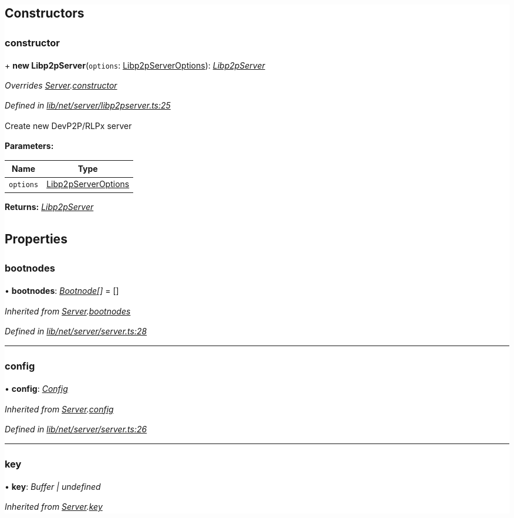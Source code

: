 
## Constructors

### constructor

\+ **new Libp2pServer**(`options`: [Libp2pServerOptions](../interfaces/_net_server_libp2pserver_.libp2pserveroptions.md)): _[Libp2pServer](_net_server_libp2pserver_.libp2pserver.md)_

_Overrides [Server](_net_server_server_.server.md).[constructor](_net_server_server_.server.md#constructor)_

_Defined in [lib/net/server/libp2pserver.ts:25](https://github.com/ethereumjs/ethereumjs-client/blob/master/lib/net/server/libp2pserver.ts#L25)_

Create new DevP2P/RLPx server

**Parameters:**

| Name      | Type                                                                                  |
| --------- | ------------------------------------------------------------------------------------- |
| `options` | [Libp2pServerOptions](../interfaces/_net_server_libp2pserver_.libp2pserveroptions.md) |

**Returns:** _[Libp2pServer](_net_server_libp2pserver_.libp2pserver.md)_

## Properties

### bootnodes

• **bootnodes**: _[Bootnode](../interfaces/_types_.bootnode.md)[]_ = []

_Inherited from [Server](_net_server_server_.server.md).[bootnodes](_net_server_server_.server.md#bootnodes)_

_Defined in [lib/net/server/server.ts:28](https://github.com/ethereumjs/ethereumjs-client/blob/master/lib/net/server/server.ts#L28)_

---

### config

• **config**: _[Config](_config_.config.md)_

_Inherited from [Server](_net_server_server_.server.md).[config](_net_server_server_.server.md#config)_

_Defined in [lib/net/server/server.ts:26](https://github.com/ethereumjs/ethereumjs-client/blob/master/lib/net/server/server.ts#L26)_

---

### key

• **key**: _Buffer | undefined_

_Inherited from [Server](_net_server_server_.server.md).[key](_net_server_server_.server.md#key)_
